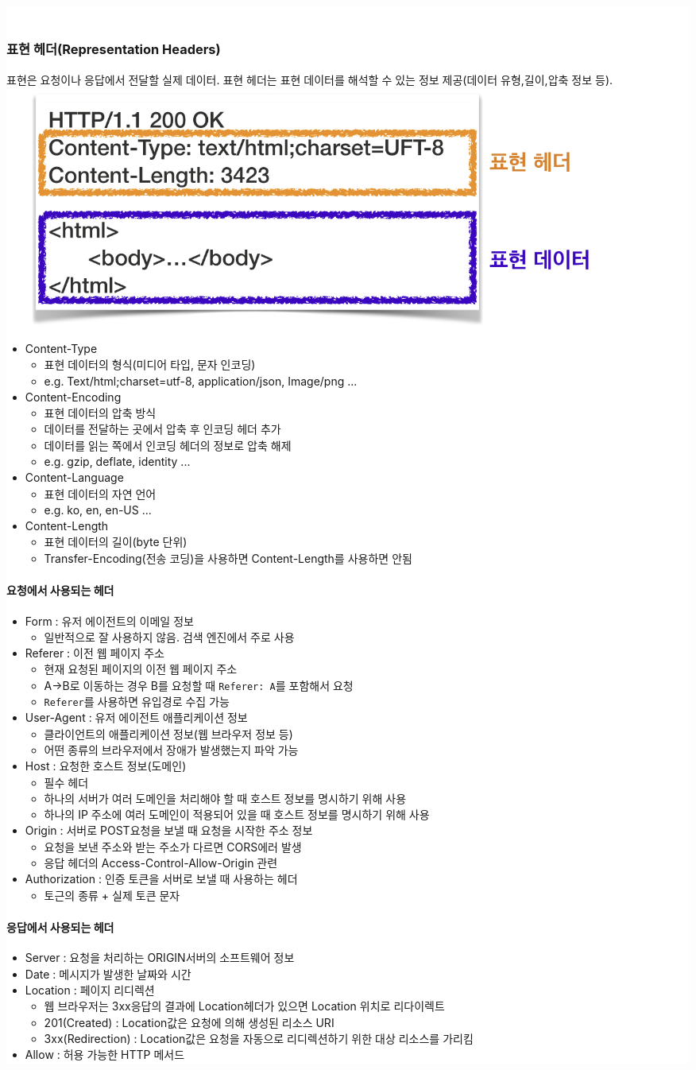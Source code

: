 <br/>

### 표현 헤더(Representation Headers)
표현은 요청이나 응답에서 전달할 실제 데이터. 표현 헤더는 표현 데이터를 해석할 수 있는 정보 제공(데이터 유형,길이,압축 정보 등).
![Representation Headers](./../../images/representation_headers.png)
- Content-Type
  - 표현 데이터의 형식(미디어 타입, 문자 인코딩)
  - e.g. Text/html;charset=utf-8, application/json, Image/png ...
- Content-Encoding
  - 표현 데이터의 압축 방식
  - 데이터를 전달하는 곳에서 압축 후 인코딩 헤더 추가
  - 데이터를 읽는 쪽에서 인코딩 헤더의 정보로 압축 해제
  - e.g. gzip, deflate, identity ...
- Content-Language
  - 표현 데이터의 자연 언어
  - e.g. ko, en, en-US ...
- Content-Length
  - 표현 데이터의 길이(byte 단위)
  - Transfer-Encoding(전송 코딩)을 사용하면 Content-Length를 사용하면 안됨

#### 요청에서 사용되는 헤더
- Form : 유저 에이전트의 이메일 정보
  - 일반적으로 잘 사용하지 않음. 검색 엔진에서 주로 사용
- Referer : 이전 웹 페이지 주소
  - 현재 요청된 페이지의 이전 웹 페이지 주소
  - A->B로 이동하는 경우 B를 요청할 때 `Referer: A`를 포함해서 요청
  - `Referer`를 사용하면 유입경로 수집 가능
- User-Agent : 유저 에이전트 애플리케이션 정보
  - 클라이언트의 애플리케이션 정보(웹 브라우저 정보 등)
  - 어떤 종류의 브라우저에서 장애가 발생했는지 파악 가능
- Host : 요청한 호스트 정보(도메인)
  - 필수 헤더
  - 하나의 서버가 여러 도메인을 처리해야 할 때 호스트 정보를 명시하기 위해 사용
  - 하나의 IP 주소에 여러 도메인이 적용되어 있을 때 호스트 정보를 명시하기 위해 사용
- Origin : 서버로 POST요청을 보낼 때 요청을 시작한 주소 정보
  - 요청을 보낸 주소와 받는 주소가 다르면 CORS에러 발생
  - 응답 헤더의 Access-Control-Allow-Origin 관련
- Authorization : 인증 토큰을 서버로 보낼 때 사용하는 헤더
  - 토근의 종류 + 실제 토큰 문자
#### 응답에서 사용되는 헤더
- Server : 요청을 처리하는 ORIGIN서버의 소프트웨어 정보
- Date : 메시지가 발생한 날짜와 시간
- Location : 페이지 리디렉션
  - 웹 브라우저는 3xx응답의 결과에 Location헤더가 있으면 Location 위치로 리다이렉트
  - 201(Created) : Location값은 요청에 의해 생성된 리소스 URI
  - 3xx(Redirection) : Location값은 요청을 자동으로 리디렉션하기 위한 대상 리소스를 가리킴
- Allow : 허용 가능한 HTTP 메서드